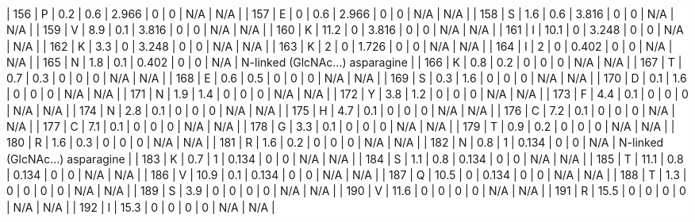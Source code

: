 |   156 | P    |    0.2 |    0.6 |   2.966 |         0     |                   0     | N/A            | N/A                             |
|   157 | E    |    0   |    0.6 |   2.966 |         0     |                   0     | N/A            | N/A                             |
|   158 | S    |    1.6 |    0.6 |   3.816 |         0     |                   0     | N/A            | N/A                             |
|   159 | V    |    8.9 |    0.1 |   3.816 |         0     |                   0     | N/A            | N/A                             |
|   160 | K    |   11.2 |    0   |   3.816 |         0     |                   0     | N/A            | N/A                             |
|   161 | I    |   10.1 |    0   |   3.248 |         0     |                   0     | N/A            | N/A                             |
|   162 | K    |    3.3 |    0   |   3.248 |         0     |                   0     | N/A            | N/A                             |
|   163 | K    |    2   |    0   |   1.726 |         0     |                   0     | N/A            | N/A                             |
|   164 | I    |    2   |    0   |   0.402 |         0     |                   0     | N/A            | N/A                             |
|   165 | N    |    1.8 |    0.1 |   0.402 |         0     |                   0     | N/A            | N-linked (GlcNAc...) asparagine |
|   166 | K    |    0.8 |    0.2 |   0     |         0     |                   0     | N/A            | N/A                             |
|   167 | T    |    0.7 |    0.3 |   0     |         0     |                   0     | N/A            | N/A                             |
|   168 | E    |    0.6 |    0.5 |   0     |         0     |                   0     | N/A            | N/A                             |
|   169 | S    |    0.3 |    1.6 |   0     |         0     |                   0     | N/A            | N/A                             |
|   170 | D    |    0.1 |    1.6 |   0     |         0     |                   0     | N/A            | N/A                             |
|   171 | N    |    1.9 |    1.4 |   0     |         0     |                   0     | N/A            | N/A                             |
|   172 | Y    |    3.8 |    1.2 |   0     |         0     |                   0     | N/A            | N/A                             |
|   173 | F    |    4.4 |    0.1 |   0     |         0     |                   0     | N/A            | N/A                             |
|   174 | N    |    2.8 |    0.1 |   0     |         0     |                   0     | N/A            | N/A                             |
|   175 | H    |    4.7 |    0.1 |   0     |         0     |                   0     | N/A            | N/A                             |
|   176 | C    |    7.2 |    0.1 |   0     |         0     |                   0     | N/A            | N/A                             |
|   177 | C    |    7.1 |    0.1 |   0     |         0     |                   0     | N/A            | N/A                             |
|   178 | G    |    3.3 |    0.1 |   0     |         0     |                   0     | N/A            | N/A                             |
|   179 | T    |    0.9 |    0.2 |   0     |         0     |                   0     | N/A            | N/A                             |
|   180 | R    |    1.6 |    0.3 |   0     |         0     |                   0     | N/A            | N/A                             |
|   181 | R    |    1.6 |    0.2 |   0     |         0     |                   0     | N/A            | N/A                             |
|   182 | N    |    0.8 |    1   |   0.134 |         0     |                   0     | N/A            | N-linked (GlcNAc...) asparagine |
|   183 | K    |    0.7 |    1   |   0.134 |         0     |                   0     | N/A            | N/A                             |
|   184 | S    |    1.1 |    0.8 |   0.134 |         0     |                   0     | N/A            | N/A                             |
|   185 | T    |   11.1 |    0.8 |   0.134 |         0     |                   0     | N/A            | N/A                             |
|   186 | V    |   10.9 |    0.1 |   0.134 |         0     |                   0     | N/A            | N/A                             |
|   187 | Q    |   10.5 |    0   |   0.134 |         0     |                   0     | N/A            | N/A                             |
|   188 | T    |    1.3 |    0   |   0     |         0     |                   0     | N/A            | N/A                             |
|   189 | S    |    3.9 |    0   |   0     |         0     |                   0     | N/A            | N/A                             |
|   190 | V    |   11.6 |    0   |   0     |         0     |                   0     | N/A            | N/A                             |
|   191 | R    |   15.5 |    0   |   0     |         0     |                   0     | N/A            | N/A                             |
|   192 | I    |   15.3 |    0   |   0     |         0     |                   0     | N/A            | N/A                             |